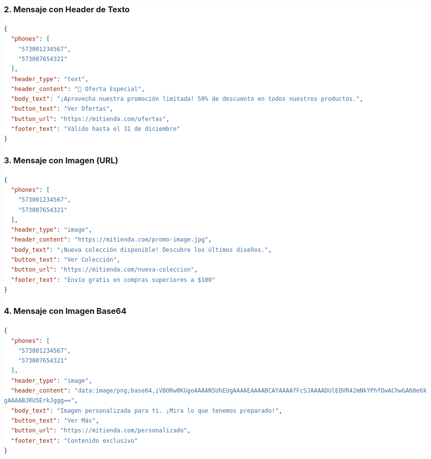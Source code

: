 ### 2. Mensaje con Header de Texto

```json
{
  "phones": [
    "573001234567",
    "573007654321"
  ],
  "header_type": "text",
  "header_content": "🎉 Oferta Especial",
  "body_text": "¡Aprovecha nuestra promoción limitada! 50% de descuento en todos nuestros productos.",
  "button_text": "Ver Ofertas",
  "button_url": "https://mitienda.com/ofertas",
  "footer_text": "Válido hasta el 31 de diciembre"
}
```

### 3. Mensaje con Imagen (URL)

```json
{
  "phones": [
    "573001234567",
    "573007654321"
  ],
  "header_type": "image",
  "header_content": "https://mitienda.com/promo-image.jpg",
  "body_text": "¡Nueva colección disponible! Descubre los últimos diseños.",
  "button_text": "Ver Colección",
  "button_url": "https://mitienda.com/nueva-coleccion",
  "footer_text": "Envío gratis en compras superiores a $100"
}
```

### 4. Mensaje con Imagen Base64

```json
{
  "phones": [
    "573001234567",
    "573007654321"
  ],
  "header_type": "image",
  "header_content": "data:image/png;base64,iVBORw0KGgoAAAANSUhEUgAAAAEAAAABCAYAAAAfFcSJAAAADUlEQVR42mNkYPhfDwAChwGA60e6kgAAAABJRU5ErkJggg==",
  "body_text": "Imagen personalizada para ti. ¡Mira lo que tenemos preparado!",
  "button_text": "Ver Más",
  "button_url": "https://mitienda.com/personalizado",
  "footer_text": "Contenido exclusivo"
}
```
